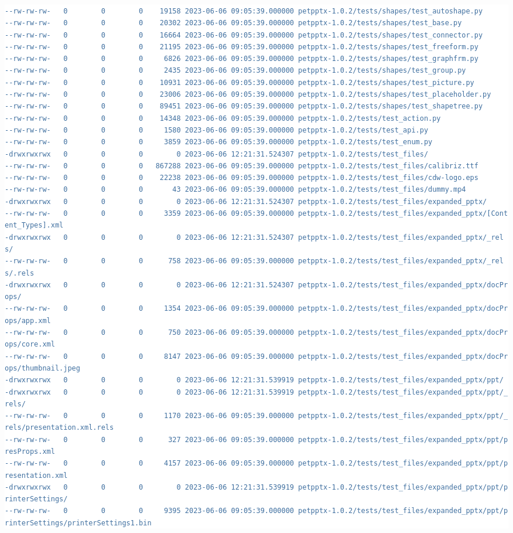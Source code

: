 ```diff
--rw-rw-rw-   0        0        0    19158 2023-06-06 09:05:39.000000 petpptx-1.0.2/tests/shapes/test_autoshape.py
--rw-rw-rw-   0        0        0    20302 2023-06-06 09:05:39.000000 petpptx-1.0.2/tests/shapes/test_base.py
--rw-rw-rw-   0        0        0    16664 2023-06-06 09:05:39.000000 petpptx-1.0.2/tests/shapes/test_connector.py
--rw-rw-rw-   0        0        0    21195 2023-06-06 09:05:39.000000 petpptx-1.0.2/tests/shapes/test_freeform.py
--rw-rw-rw-   0        0        0     6826 2023-06-06 09:05:39.000000 petpptx-1.0.2/tests/shapes/test_graphfrm.py
--rw-rw-rw-   0        0        0     2435 2023-06-06 09:05:39.000000 petpptx-1.0.2/tests/shapes/test_group.py
--rw-rw-rw-   0        0        0    10931 2023-06-06 09:05:39.000000 petpptx-1.0.2/tests/shapes/test_picture.py
--rw-rw-rw-   0        0        0    23006 2023-06-06 09:05:39.000000 petpptx-1.0.2/tests/shapes/test_placeholder.py
--rw-rw-rw-   0        0        0    89451 2023-06-06 09:05:39.000000 petpptx-1.0.2/tests/shapes/test_shapetree.py
--rw-rw-rw-   0        0        0    14348 2023-06-06 09:05:39.000000 petpptx-1.0.2/tests/test_action.py
--rw-rw-rw-   0        0        0     1580 2023-06-06 09:05:39.000000 petpptx-1.0.2/tests/test_api.py
--rw-rw-rw-   0        0        0     3859 2023-06-06 09:05:39.000000 petpptx-1.0.2/tests/test_enum.py
-drwxrwxrwx   0        0        0        0 2023-06-06 12:21:31.524307 petpptx-1.0.2/tests/test_files/
--rw-rw-rw-   0        0        0   867288 2023-06-06 09:05:39.000000 petpptx-1.0.2/tests/test_files/calibriz.ttf
--rw-rw-rw-   0        0        0    22238 2023-06-06 09:05:39.000000 petpptx-1.0.2/tests/test_files/cdw-logo.eps
--rw-rw-rw-   0        0        0       43 2023-06-06 09:05:39.000000 petpptx-1.0.2/tests/test_files/dummy.mp4
-drwxrwxrwx   0        0        0        0 2023-06-06 12:21:31.524307 petpptx-1.0.2/tests/test_files/expanded_pptx/
--rw-rw-rw-   0        0        0     3359 2023-06-06 09:05:39.000000 petpptx-1.0.2/tests/test_files/expanded_pptx/[Content_Types].xml
-drwxrwxrwx   0        0        0        0 2023-06-06 12:21:31.524307 petpptx-1.0.2/tests/test_files/expanded_pptx/_rels/
--rw-rw-rw-   0        0        0      758 2023-06-06 09:05:39.000000 petpptx-1.0.2/tests/test_files/expanded_pptx/_rels/.rels
-drwxrwxrwx   0        0        0        0 2023-06-06 12:21:31.524307 petpptx-1.0.2/tests/test_files/expanded_pptx/docProps/
--rw-rw-rw-   0        0        0     1354 2023-06-06 09:05:39.000000 petpptx-1.0.2/tests/test_files/expanded_pptx/docProps/app.xml
--rw-rw-rw-   0        0        0      750 2023-06-06 09:05:39.000000 petpptx-1.0.2/tests/test_files/expanded_pptx/docProps/core.xml
--rw-rw-rw-   0        0        0     8147 2023-06-06 09:05:39.000000 petpptx-1.0.2/tests/test_files/expanded_pptx/docProps/thumbnail.jpeg
-drwxrwxrwx   0        0        0        0 2023-06-06 12:21:31.539919 petpptx-1.0.2/tests/test_files/expanded_pptx/ppt/
-drwxrwxrwx   0        0        0        0 2023-06-06 12:21:31.539919 petpptx-1.0.2/tests/test_files/expanded_pptx/ppt/_rels/
--rw-rw-rw-   0        0        0     1170 2023-06-06 09:05:39.000000 petpptx-1.0.2/tests/test_files/expanded_pptx/ppt/_rels/presentation.xml.rels
--rw-rw-rw-   0        0        0      327 2023-06-06 09:05:39.000000 petpptx-1.0.2/tests/test_files/expanded_pptx/ppt/presProps.xml
--rw-rw-rw-   0        0        0     4157 2023-06-06 09:05:39.000000 petpptx-1.0.2/tests/test_files/expanded_pptx/ppt/presentation.xml
-drwxrwxrwx   0        0        0        0 2023-06-06 12:21:31.539919 petpptx-1.0.2/tests/test_files/expanded_pptx/ppt/printerSettings/
--rw-rw-rw-   0        0        0     9395 2023-06-06 09:05:39.000000 petpptx-1.0.2/tests/test_files/expanded_pptx/ppt/printerSettings/printerSettings1.bin
```